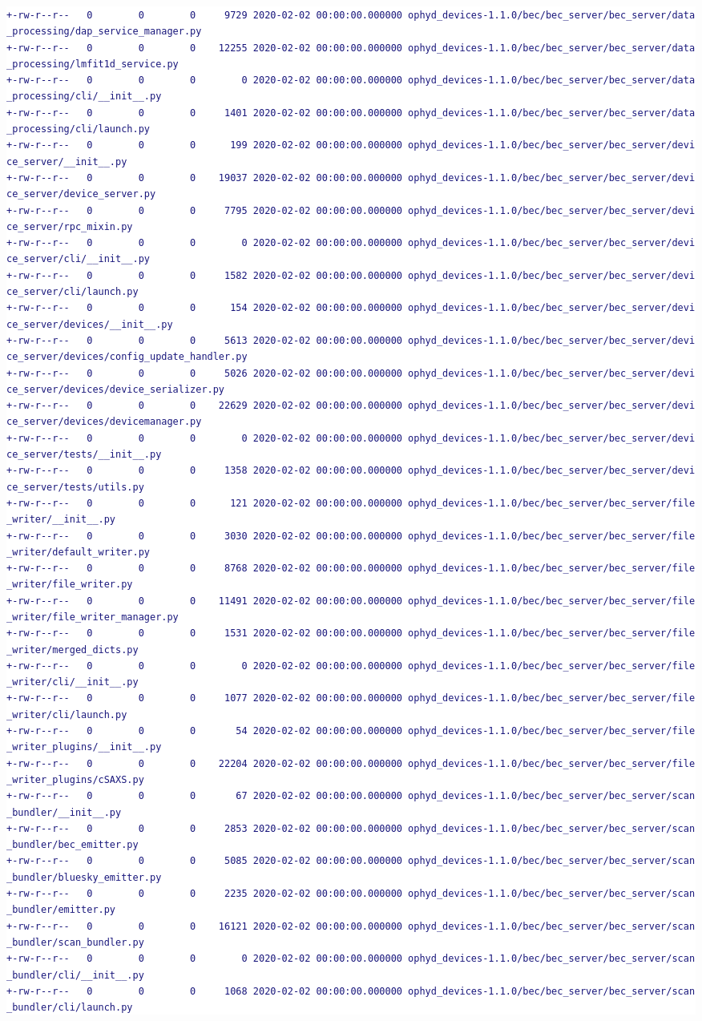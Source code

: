 ```diff
+-rw-r--r--   0        0        0     9729 2020-02-02 00:00:00.000000 ophyd_devices-1.1.0/bec/bec_server/bec_server/data_processing/dap_service_manager.py
+-rw-r--r--   0        0        0    12255 2020-02-02 00:00:00.000000 ophyd_devices-1.1.0/bec/bec_server/bec_server/data_processing/lmfit1d_service.py
+-rw-r--r--   0        0        0        0 2020-02-02 00:00:00.000000 ophyd_devices-1.1.0/bec/bec_server/bec_server/data_processing/cli/__init__.py
+-rw-r--r--   0        0        0     1401 2020-02-02 00:00:00.000000 ophyd_devices-1.1.0/bec/bec_server/bec_server/data_processing/cli/launch.py
+-rw-r--r--   0        0        0      199 2020-02-02 00:00:00.000000 ophyd_devices-1.1.0/bec/bec_server/bec_server/device_server/__init__.py
+-rw-r--r--   0        0        0    19037 2020-02-02 00:00:00.000000 ophyd_devices-1.1.0/bec/bec_server/bec_server/device_server/device_server.py
+-rw-r--r--   0        0        0     7795 2020-02-02 00:00:00.000000 ophyd_devices-1.1.0/bec/bec_server/bec_server/device_server/rpc_mixin.py
+-rw-r--r--   0        0        0        0 2020-02-02 00:00:00.000000 ophyd_devices-1.1.0/bec/bec_server/bec_server/device_server/cli/__init__.py
+-rw-r--r--   0        0        0     1582 2020-02-02 00:00:00.000000 ophyd_devices-1.1.0/bec/bec_server/bec_server/device_server/cli/launch.py
+-rw-r--r--   0        0        0      154 2020-02-02 00:00:00.000000 ophyd_devices-1.1.0/bec/bec_server/bec_server/device_server/devices/__init__.py
+-rw-r--r--   0        0        0     5613 2020-02-02 00:00:00.000000 ophyd_devices-1.1.0/bec/bec_server/bec_server/device_server/devices/config_update_handler.py
+-rw-r--r--   0        0        0     5026 2020-02-02 00:00:00.000000 ophyd_devices-1.1.0/bec/bec_server/bec_server/device_server/devices/device_serializer.py
+-rw-r--r--   0        0        0    22629 2020-02-02 00:00:00.000000 ophyd_devices-1.1.0/bec/bec_server/bec_server/device_server/devices/devicemanager.py
+-rw-r--r--   0        0        0        0 2020-02-02 00:00:00.000000 ophyd_devices-1.1.0/bec/bec_server/bec_server/device_server/tests/__init__.py
+-rw-r--r--   0        0        0     1358 2020-02-02 00:00:00.000000 ophyd_devices-1.1.0/bec/bec_server/bec_server/device_server/tests/utils.py
+-rw-r--r--   0        0        0      121 2020-02-02 00:00:00.000000 ophyd_devices-1.1.0/bec/bec_server/bec_server/file_writer/__init__.py
+-rw-r--r--   0        0        0     3030 2020-02-02 00:00:00.000000 ophyd_devices-1.1.0/bec/bec_server/bec_server/file_writer/default_writer.py
+-rw-r--r--   0        0        0     8768 2020-02-02 00:00:00.000000 ophyd_devices-1.1.0/bec/bec_server/bec_server/file_writer/file_writer.py
+-rw-r--r--   0        0        0    11491 2020-02-02 00:00:00.000000 ophyd_devices-1.1.0/bec/bec_server/bec_server/file_writer/file_writer_manager.py
+-rw-r--r--   0        0        0     1531 2020-02-02 00:00:00.000000 ophyd_devices-1.1.0/bec/bec_server/bec_server/file_writer/merged_dicts.py
+-rw-r--r--   0        0        0        0 2020-02-02 00:00:00.000000 ophyd_devices-1.1.0/bec/bec_server/bec_server/file_writer/cli/__init__.py
+-rw-r--r--   0        0        0     1077 2020-02-02 00:00:00.000000 ophyd_devices-1.1.0/bec/bec_server/bec_server/file_writer/cli/launch.py
+-rw-r--r--   0        0        0       54 2020-02-02 00:00:00.000000 ophyd_devices-1.1.0/bec/bec_server/bec_server/file_writer_plugins/__init__.py
+-rw-r--r--   0        0        0    22204 2020-02-02 00:00:00.000000 ophyd_devices-1.1.0/bec/bec_server/bec_server/file_writer_plugins/cSAXS.py
+-rw-r--r--   0        0        0       67 2020-02-02 00:00:00.000000 ophyd_devices-1.1.0/bec/bec_server/bec_server/scan_bundler/__init__.py
+-rw-r--r--   0        0        0     2853 2020-02-02 00:00:00.000000 ophyd_devices-1.1.0/bec/bec_server/bec_server/scan_bundler/bec_emitter.py
+-rw-r--r--   0        0        0     5085 2020-02-02 00:00:00.000000 ophyd_devices-1.1.0/bec/bec_server/bec_server/scan_bundler/bluesky_emitter.py
+-rw-r--r--   0        0        0     2235 2020-02-02 00:00:00.000000 ophyd_devices-1.1.0/bec/bec_server/bec_server/scan_bundler/emitter.py
+-rw-r--r--   0        0        0    16121 2020-02-02 00:00:00.000000 ophyd_devices-1.1.0/bec/bec_server/bec_server/scan_bundler/scan_bundler.py
+-rw-r--r--   0        0        0        0 2020-02-02 00:00:00.000000 ophyd_devices-1.1.0/bec/bec_server/bec_server/scan_bundler/cli/__init__.py
+-rw-r--r--   0        0        0     1068 2020-02-02 00:00:00.000000 ophyd_devices-1.1.0/bec/bec_server/bec_server/scan_bundler/cli/launch.py
```